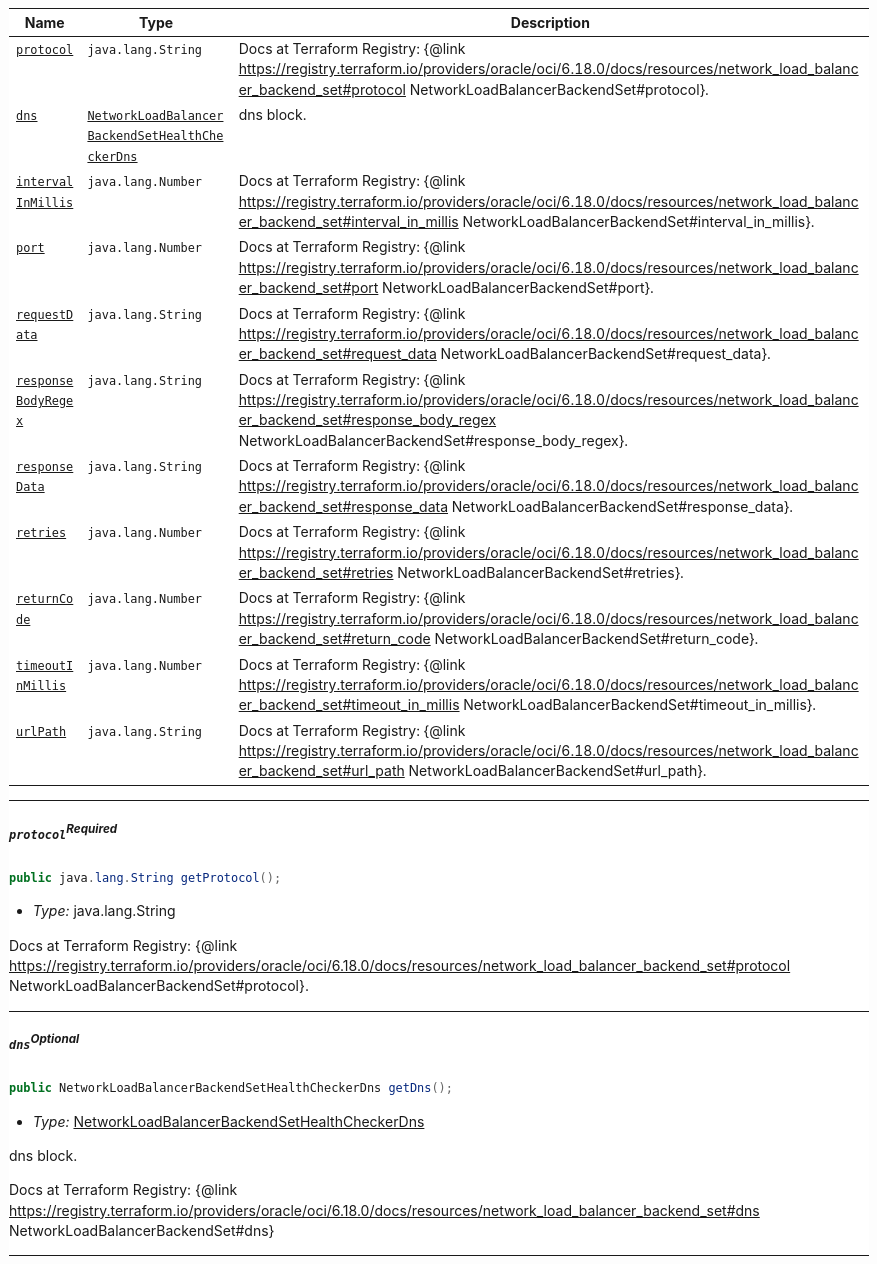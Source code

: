 | **Name** | **Type** | **Description** |
| --- | --- | --- |
| <code><a href="#rhizo-co-terraform-provider-oci.networkLoadBalancerBackendSet.NetworkLoadBalancerBackendSetHealthChecker.property.protocol">protocol</a></code> | <code>java.lang.String</code> | Docs at Terraform Registry: {@link https://registry.terraform.io/providers/oracle/oci/6.18.0/docs/resources/network_load_balancer_backend_set#protocol NetworkLoadBalancerBackendSet#protocol}. |
| <code><a href="#rhizo-co-terraform-provider-oci.networkLoadBalancerBackendSet.NetworkLoadBalancerBackendSetHealthChecker.property.dns">dns</a></code> | <code><a href="#rhizo-co-terraform-provider-oci.networkLoadBalancerBackendSet.NetworkLoadBalancerBackendSetHealthCheckerDns">NetworkLoadBalancerBackendSetHealthCheckerDns</a></code> | dns block. |
| <code><a href="#rhizo-co-terraform-provider-oci.networkLoadBalancerBackendSet.NetworkLoadBalancerBackendSetHealthChecker.property.intervalInMillis">intervalInMillis</a></code> | <code>java.lang.Number</code> | Docs at Terraform Registry: {@link https://registry.terraform.io/providers/oracle/oci/6.18.0/docs/resources/network_load_balancer_backend_set#interval_in_millis NetworkLoadBalancerBackendSet#interval_in_millis}. |
| <code><a href="#rhizo-co-terraform-provider-oci.networkLoadBalancerBackendSet.NetworkLoadBalancerBackendSetHealthChecker.property.port">port</a></code> | <code>java.lang.Number</code> | Docs at Terraform Registry: {@link https://registry.terraform.io/providers/oracle/oci/6.18.0/docs/resources/network_load_balancer_backend_set#port NetworkLoadBalancerBackendSet#port}. |
| <code><a href="#rhizo-co-terraform-provider-oci.networkLoadBalancerBackendSet.NetworkLoadBalancerBackendSetHealthChecker.property.requestData">requestData</a></code> | <code>java.lang.String</code> | Docs at Terraform Registry: {@link https://registry.terraform.io/providers/oracle/oci/6.18.0/docs/resources/network_load_balancer_backend_set#request_data NetworkLoadBalancerBackendSet#request_data}. |
| <code><a href="#rhizo-co-terraform-provider-oci.networkLoadBalancerBackendSet.NetworkLoadBalancerBackendSetHealthChecker.property.responseBodyRegex">responseBodyRegex</a></code> | <code>java.lang.String</code> | Docs at Terraform Registry: {@link https://registry.terraform.io/providers/oracle/oci/6.18.0/docs/resources/network_load_balancer_backend_set#response_body_regex NetworkLoadBalancerBackendSet#response_body_regex}. |
| <code><a href="#rhizo-co-terraform-provider-oci.networkLoadBalancerBackendSet.NetworkLoadBalancerBackendSetHealthChecker.property.responseData">responseData</a></code> | <code>java.lang.String</code> | Docs at Terraform Registry: {@link https://registry.terraform.io/providers/oracle/oci/6.18.0/docs/resources/network_load_balancer_backend_set#response_data NetworkLoadBalancerBackendSet#response_data}. |
| <code><a href="#rhizo-co-terraform-provider-oci.networkLoadBalancerBackendSet.NetworkLoadBalancerBackendSetHealthChecker.property.retries">retries</a></code> | <code>java.lang.Number</code> | Docs at Terraform Registry: {@link https://registry.terraform.io/providers/oracle/oci/6.18.0/docs/resources/network_load_balancer_backend_set#retries NetworkLoadBalancerBackendSet#retries}. |
| <code><a href="#rhizo-co-terraform-provider-oci.networkLoadBalancerBackendSet.NetworkLoadBalancerBackendSetHealthChecker.property.returnCode">returnCode</a></code> | <code>java.lang.Number</code> | Docs at Terraform Registry: {@link https://registry.terraform.io/providers/oracle/oci/6.18.0/docs/resources/network_load_balancer_backend_set#return_code NetworkLoadBalancerBackendSet#return_code}. |
| <code><a href="#rhizo-co-terraform-provider-oci.networkLoadBalancerBackendSet.NetworkLoadBalancerBackendSetHealthChecker.property.timeoutInMillis">timeoutInMillis</a></code> | <code>java.lang.Number</code> | Docs at Terraform Registry: {@link https://registry.terraform.io/providers/oracle/oci/6.18.0/docs/resources/network_load_balancer_backend_set#timeout_in_millis NetworkLoadBalancerBackendSet#timeout_in_millis}. |
| <code><a href="#rhizo-co-terraform-provider-oci.networkLoadBalancerBackendSet.NetworkLoadBalancerBackendSetHealthChecker.property.urlPath">urlPath</a></code> | <code>java.lang.String</code> | Docs at Terraform Registry: {@link https://registry.terraform.io/providers/oracle/oci/6.18.0/docs/resources/network_load_balancer_backend_set#url_path NetworkLoadBalancerBackendSet#url_path}. |

---

##### `protocol`<sup>Required</sup> <a name="protocol" id="rhizo-co-terraform-provider-oci.networkLoadBalancerBackendSet.NetworkLoadBalancerBackendSetHealthChecker.property.protocol"></a>

```java
public java.lang.String getProtocol();
```

- *Type:* java.lang.String

Docs at Terraform Registry: {@link https://registry.terraform.io/providers/oracle/oci/6.18.0/docs/resources/network_load_balancer_backend_set#protocol NetworkLoadBalancerBackendSet#protocol}.

---

##### `dns`<sup>Optional</sup> <a name="dns" id="rhizo-co-terraform-provider-oci.networkLoadBalancerBackendSet.NetworkLoadBalancerBackendSetHealthChecker.property.dns"></a>

```java
public NetworkLoadBalancerBackendSetHealthCheckerDns getDns();
```

- *Type:* <a href="#rhizo-co-terraform-provider-oci.networkLoadBalancerBackendSet.NetworkLoadBalancerBackendSetHealthCheckerDns">NetworkLoadBalancerBackendSetHealthCheckerDns</a>

dns block.

Docs at Terraform Registry: {@link https://registry.terraform.io/providers/oracle/oci/6.18.0/docs/resources/network_load_balancer_backend_set#dns NetworkLoadBalancerBackendSet#dns}

---
